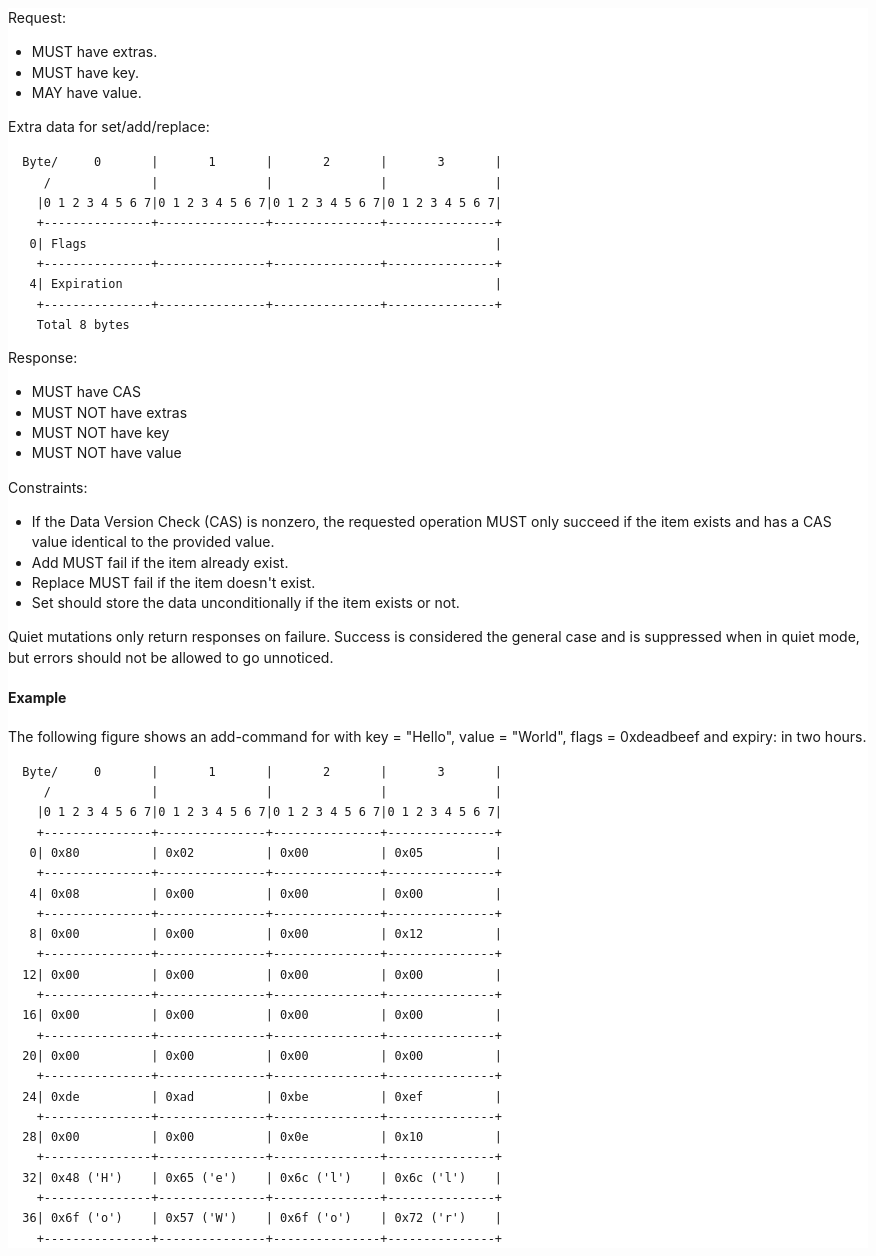 Request:

* MUST have extras.
* MUST have key.
* MAY have value.

Extra data for set/add/replace:

      Byte/     0       |       1       |       2       |       3       |
         /              |               |               |               |
        |0 1 2 3 4 5 6 7|0 1 2 3 4 5 6 7|0 1 2 3 4 5 6 7|0 1 2 3 4 5 6 7|
        +---------------+---------------+---------------+---------------+
       0| Flags                                                         |
        +---------------+---------------+---------------+---------------+
       4| Expiration                                                    |
        +---------------+---------------+---------------+---------------+
        Total 8 bytes

Response:

* MUST have CAS
* MUST NOT have extras
* MUST NOT have key
* MUST NOT have value

Constraints:

* If the Data Version Check (CAS) is nonzero, the requested operation MUST
only succeed if the item exists and has a CAS value identical to the provided
value.
* Add MUST fail if the item already exist.
* Replace MUST fail if the item doesn't exist.
* Set should store the data unconditionally if the item exists or not.

Quiet mutations only return responses on failure. Success is considered the
general case and is suppressed when in quiet mode, but errors should not be
allowed to go unnoticed.

#### Example
The following figure shows an add-command for with key = "Hello", value =
"World", flags = 0xdeadbeef and expiry: in two hours.

      Byte/     0       |       1       |       2       |       3       |
         /              |               |               |               |
        |0 1 2 3 4 5 6 7|0 1 2 3 4 5 6 7|0 1 2 3 4 5 6 7|0 1 2 3 4 5 6 7|
        +---------------+---------------+---------------+---------------+
       0| 0x80          | 0x02          | 0x00          | 0x05          |
        +---------------+---------------+---------------+---------------+
       4| 0x08          | 0x00          | 0x00          | 0x00          |
        +---------------+---------------+---------------+---------------+
       8| 0x00          | 0x00          | 0x00          | 0x12          |
        +---------------+---------------+---------------+---------------+
      12| 0x00          | 0x00          | 0x00          | 0x00          |
        +---------------+---------------+---------------+---------------+
      16| 0x00          | 0x00          | 0x00          | 0x00          |
        +---------------+---------------+---------------+---------------+
      20| 0x00          | 0x00          | 0x00          | 0x00          |
        +---------------+---------------+---------------+---------------+
      24| 0xde          | 0xad          | 0xbe          | 0xef          |
        +---------------+---------------+---------------+---------------+
      28| 0x00          | 0x00          | 0x0e          | 0x10          |
        +---------------+---------------+---------------+---------------+
      32| 0x48 ('H')    | 0x65 ('e')    | 0x6c ('l')    | 0x6c ('l')    |
        +---------------+---------------+---------------+---------------+
      36| 0x6f ('o')    | 0x57 ('W')    | 0x6f ('o')    | 0x72 ('r')    |
        +---------------+---------------+---------------+---------------+